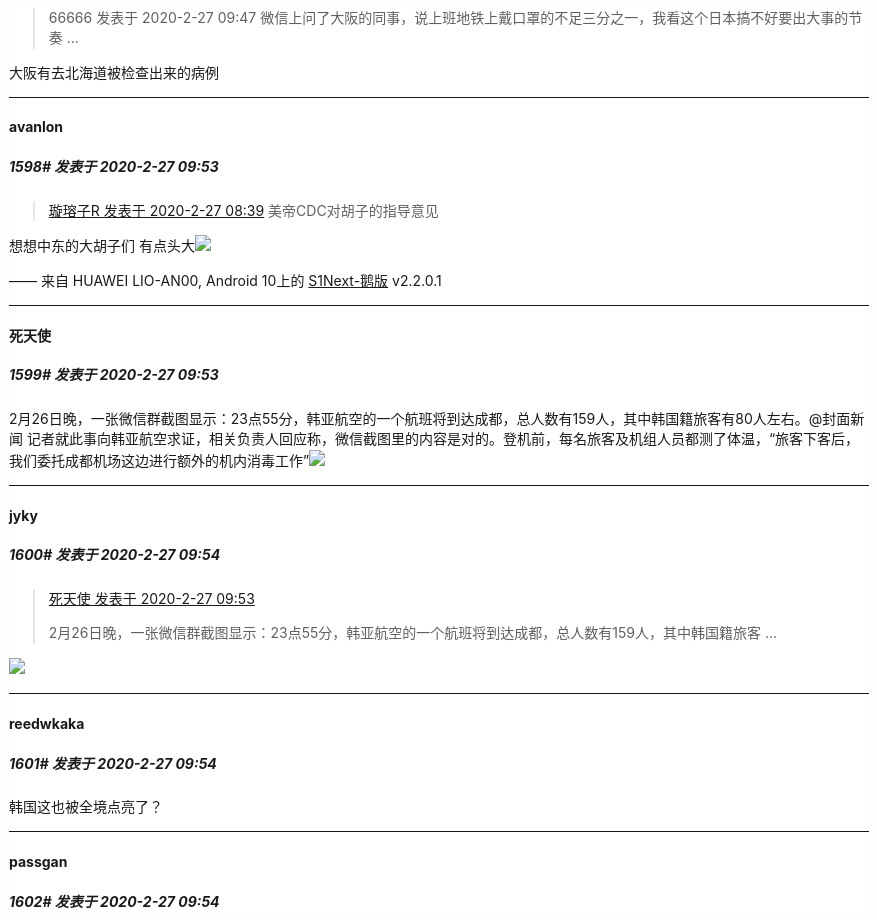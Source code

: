 
<blockquote>66666 发表于 2020-2-27 09:47
微信上问了大阪的同事，说上班地铁上戴口罩的不足三分之一，我看这个日本搞不好要出大事的节奏 ...</blockquote>
大阪有去北海道被检查出来的病例


-----

####  avanlon  
##### 1598#       发表于 2020-2-27 09:53


<blockquote><a href="httphttps://bbs.saraba1st.com/2b/forum.php?mod=redirect&amp;goto=findpost&amp;pid=46540207&amp;ptid=1915816" target="_blank">璇瑢子R 发表于 2020-2-27 08:39</a>
美帝CDC对胡子的指导意见</blockquote>
想想中东的大胡子们 有点头大<img src="https://static.saraba1st.com/image/smiley/face2017/002.png" referrerpolicy="no-referrer">

—— 来自 HUAWEI LIO-AN00, Android 10上的 [S1Next-鹅版](https://github.com/ykrank/S1-Next/releases) v2.2.0.1


-----

####  死天使  
##### 1599#       发表于 2020-2-27 09:53


2月26日晚，一张微信群截图显示：23点55分，韩亚航空的一个航班将到达成都，总人数有159人，其中韩国籍旅客有80人左右。@封面新闻 记者就此事向韩亚航空求证，相关负责人回应称，微信截图里的内容是对的。登机前，每名旅客及机组人员都测了体温，“旅客下客后，我们委托成都机场这边进行额外的机内消毒工作”<img src="https://static.saraba1st.com/image/smiley/face2017/129.png" referrerpolicy="no-referrer">


-----

####  jyky  
##### 1600#       发表于 2020-2-27 09:54


<blockquote><a href="httphttps://bbs.saraba1st.com/2b/forum.php?mod=redirect&amp;goto=findpost&amp;pid=46540853&amp;ptid=1915816" target="_blank">死天使 发表于 2020-2-27 09:53</a>

2月26日晚，一张微信群截图显示：23点55分，韩亚航空的一个航班将到达成都，总人数有159人，其中韩国籍旅客 ...</blockquote>
<img src="https://static.saraba1st.com/image/smiley/face2017/125.png" referrerpolicy="no-referrer">


-----

####  reedwkaka  
##### 1601#       发表于 2020-2-27 09:54


韩国这也被全境点亮了？


-----

####  passgan  
##### 1602#       发表于 2020-2-27 09:54
